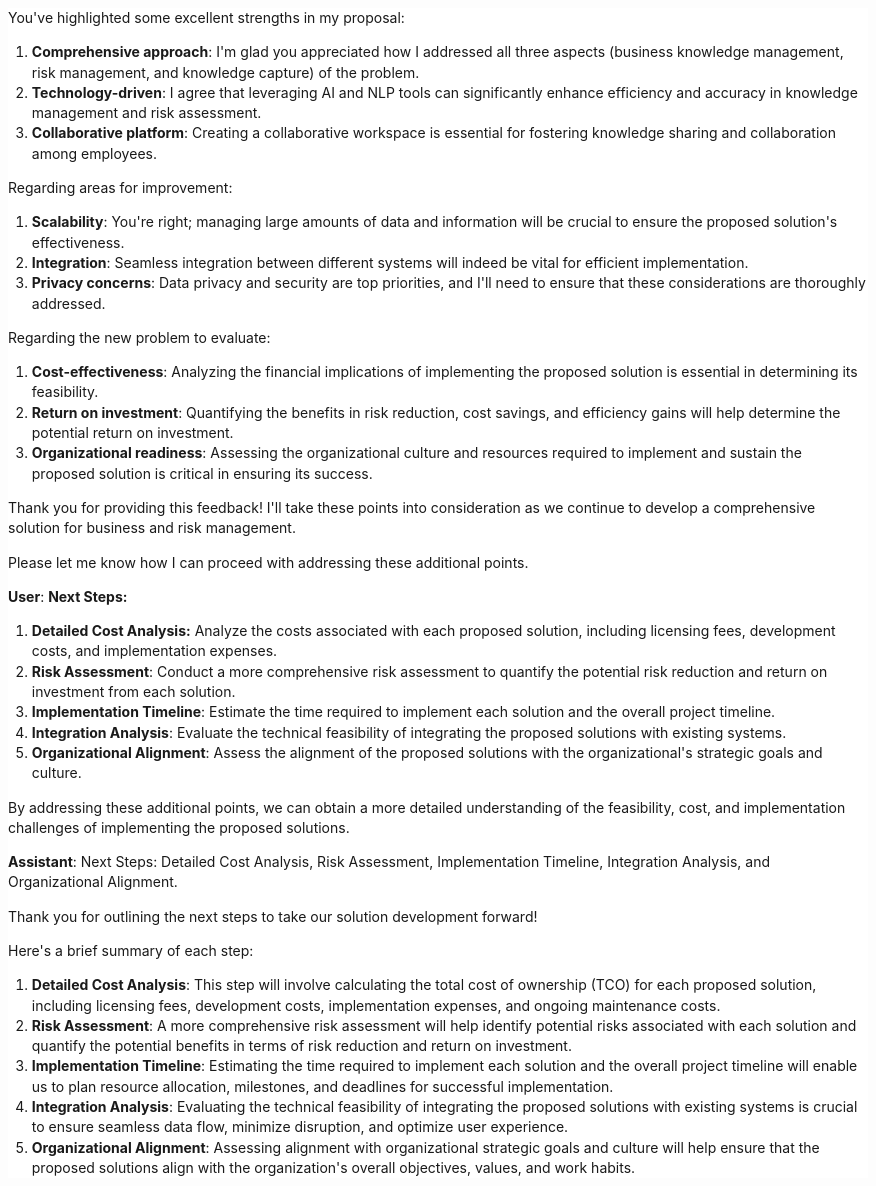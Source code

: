 You've highlighted some excellent strengths in my proposal:

1. **Comprehensive approach**: I'm glad you appreciated how I addressed all three aspects (business knowledge management, risk management, and knowledge capture) of the problem.
2. **Technology-driven**: I agree that leveraging AI and NLP tools can significantly enhance efficiency and accuracy in knowledge management and risk assessment.
3. **Collaborative platform**: Creating a collaborative workspace is essential for fostering knowledge sharing and collaboration among employees.

Regarding areas for improvement:

1. **Scalability**: You're right; managing large amounts of data and information will be crucial to ensure the proposed solution's effectiveness.
2. **Integration**: Seamless integration between different systems will indeed be vital for efficient implementation.
3. **Privacy concerns**: Data privacy and security are top priorities, and I'll need to ensure that these considerations are thoroughly addressed.

Regarding the new problem to evaluate:

1. **Cost-effectiveness**: Analyzing the financial implications of implementing the proposed solution is essential in determining its feasibility.
2. **Return on investment**: Quantifying the benefits in risk reduction, cost savings, and efficiency gains will help determine the potential return on investment.
3. **Organizational readiness**: Assessing the organizational culture and resources required to implement and sustain the proposed solution is critical in ensuring its success.

Thank you for providing this feedback! I'll take these points into consideration as we continue to develop a comprehensive solution for business and risk management.

Please let me know how I can proceed with addressing these additional points.

**User**: **Next Steps:**

1. **Detailed Cost Analysis:** Analyze the costs associated with each proposed solution, including licensing fees, development costs, and implementation expenses.
2. **Risk Assessment**: Conduct a more comprehensive risk assessment to quantify the potential risk reduction and return on investment from each solution.
3. **Implementation Timeline**: Estimate the time required to implement each solution and the overall project timeline.
4. **Integration Analysis**: Evaluate the technical feasibility of integrating the proposed solutions with existing systems.
5. **Organizational Alignment**: Assess the alignment of the proposed solutions with the organizational's strategic goals and culture.

By addressing these additional points, we can obtain a more detailed understanding of the feasibility, cost, and implementation challenges of implementing the proposed solutions.

**Assistant**: Next Steps: Detailed Cost Analysis, Risk Assessment, Implementation Timeline, Integration Analysis, and Organizational Alignment.

Thank you for outlining the next steps to take our solution development forward!

Here's a brief summary of each step:

1. **Detailed Cost Analysis**: This step will involve calculating the total cost of ownership (TCO) for each proposed solution, including licensing fees, development costs, implementation expenses, and ongoing maintenance costs.
2. **Risk Assessment**: A more comprehensive risk assessment will help identify potential risks associated with each solution and quantify the potential benefits in terms of risk reduction and return on investment.
3. **Implementation Timeline**: Estimating the time required to implement each solution and the overall project timeline will enable us to plan resource allocation, milestones, and deadlines for successful implementation.
4. **Integration Analysis**: Evaluating the technical feasibility of integrating the proposed solutions with existing systems is crucial to ensure seamless data flow, minimize disruption, and optimize user experience.
5. **Organizational Alignment**: Assessing alignment with organizational strategic goals and culture will help ensure that the proposed solutions align with the organization's overall objectives, values, and work habits.